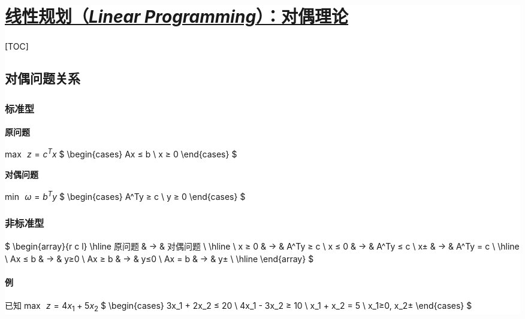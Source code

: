<link rel='stylesheet' href='../../../style/index.css'>
<script src='../../../style/index.js'></script>

# [线性规划（*Linear Programming*）：对偶理论](../index.html)

[TOC]

## 对偶问题关系

### 标准型

**原问题**

$\max \,\,\, z = c^Tx$
$
\begin{cases}
    Ax ≤ b
\\  x ≥ 0
\end{cases}
$

**对偶问题**

$\min \,\,\, ω = b^Ty$
$
\begin{cases}
    A^Ty ≥ c
\\  y ≥ 0
\end{cases}
$

### 非标准型

$
\begin{array}{r c l}
\hline
    原问题 & → & 对偶问题
\\  \hline
\\  x ≥ 0  & → & A^Ty ≥ c
\\  x ≤ 0  & → & A^Ty ≤ c
\\  x±     & → & A^Ty = c
\\  \hline
\\  Ax ≤ b & → & y≥0
\\  Ax ≥ b & → & y≤0
\\  Ax = b & → & y±
\\  \hline
\end{array}
$

#### 例

已知
$\max \,\,\, z = 4x_1 + 5x_2$
$
\begin{cases}
    3x_1 + 2x_2 ≤ 20
\\  4x_1 - 3x_2 ≥ 10
\\  x_1 + x_2 = 5
\\  x_1≥0, x_2±
\end{cases}
$
